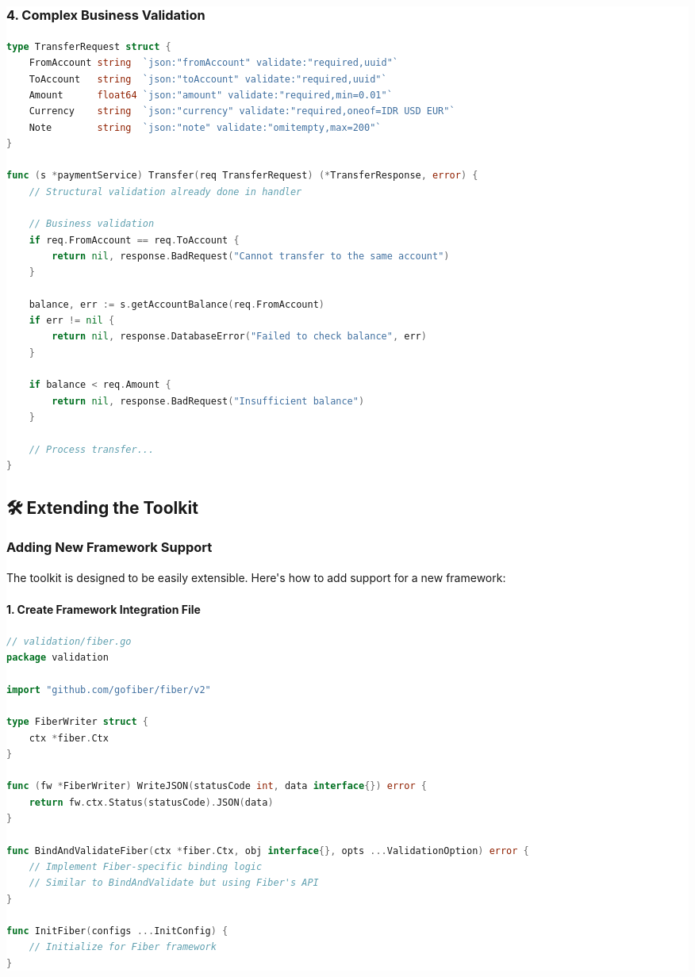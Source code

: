 ### 4. Complex Business Validation

```go
type TransferRequest struct {
    FromAccount string  `json:"fromAccount" validate:"required,uuid"`
    ToAccount   string  `json:"toAccount" validate:"required,uuid"`
    Amount      float64 `json:"amount" validate:"required,min=0.01"`
    Currency    string  `json:"currency" validate:"required,oneof=IDR USD EUR"`
    Note        string  `json:"note" validate:"omitempty,max=200"`
}

func (s *paymentService) Transfer(req TransferRequest) (*TransferResponse, error) {
    // Structural validation already done in handler

    // Business validation
    if req.FromAccount == req.ToAccount {
        return nil, response.BadRequest("Cannot transfer to the same account")
    }

    balance, err := s.getAccountBalance(req.FromAccount)
    if err != nil {
        return nil, response.DatabaseError("Failed to check balance", err)
    }

    if balance < req.Amount {
        return nil, response.BadRequest("Insufficient balance")
    }

    // Process transfer...
}
```

## 🛠️ Extending the Toolkit

### Adding New Framework Support

The toolkit is designed to be easily extensible. Here's how to add support for a new framework:

#### 1. Create Framework Integration File

```go
// validation/fiber.go
package validation

import "github.com/gofiber/fiber/v2"

type FiberWriter struct {
    ctx *fiber.Ctx
}

func (fw *FiberWriter) WriteJSON(statusCode int, data interface{}) error {
    return fw.ctx.Status(statusCode).JSON(data)
}

func BindAndValidateFiber(ctx *fiber.Ctx, obj interface{}, opts ...ValidationOption) error {
    // Implement Fiber-specific binding logic
    // Similar to BindAndValidate but using Fiber's API
}

func InitFiber(configs ...InitConfig) {
    // Initialize for Fiber framework
}
```
